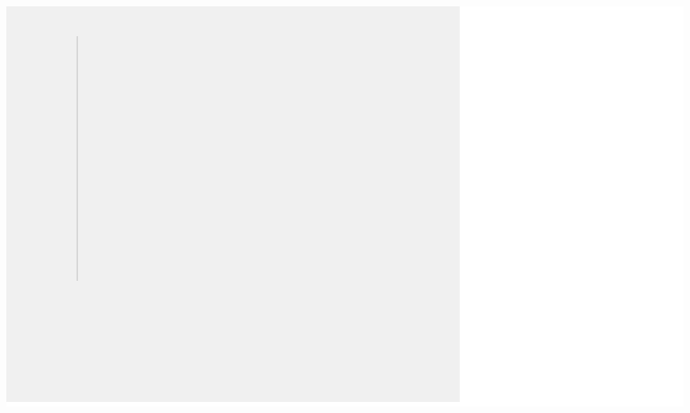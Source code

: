 
</div>

<div class="output_area">


<div class="output_svg output_subarea ">
<?xml version="1.0" encoding="utf-8" standalone="no"?>
<!DOCTYPE svg PUBLIC "-//W3C//DTD SVG 1.1//EN"
  "http://www.w3.org/Graphics/SVG/1.1/DTD/svg11.dtd">
<svg xmlns:xlink="http://www.w3.org/1999/xlink" width="431.81425pt" height="377.543012pt" viewBox="0 0 431.81425 377.543012" xmlns="http://www.w3.org/2000/svg" version="1.1">
 <metadata>
  <rdf:RDF xmlns:dc="http://purl.org/dc/elements/1.1/" xmlns:cc="http://creativecommons.org/ns#" xmlns:rdf="http://www.w3.org/1999/02/22-rdf-syntax-ns#">
   <cc:Work>
    <dc:type rdf:resource="http://purl.org/dc/dcmitype/StillImage"/>
    <dc:date>2022-04-19T16:02:58.371785</dc:date>
    <dc:format>image/svg+xml</dc:format>
    <dc:creator>
     <cc:Agent>
      <dc:title>Matplotlib v3.5.1, https://matplotlib.org/</dc:title>
     </cc:Agent>
    </dc:creator>
   </cc:Work>
  </rdf:RDF>
 </metadata>
 <defs>
  <style type="text/css">*{stroke-linejoin: round; stroke-linecap: butt}</style>
 </defs>
 <g id="figure_1">
  <g id="patch_1">
   <path d="M 0 377.543012 
L 431.81425 377.543012 
L 431.81425 0 
L 0 0 
z
" style="fill: #f0f0f0"/>
  </g>
  <g id="axes_1">
   <g id="patch_2">
    <path d="M 48.77425 261.79845 
L 424.61425 261.79845 
L 424.61425 28.51845 
L 48.77425 28.51845 
z
" style="fill: #f0f0f0"/>
   </g>
   <g id="matplotlib.axis_1">
    <g id="xtick_1">
     <g id="line2d_1">
      <path d="M 67.56625 261.79845 
L 67.56625 28.51845 
" clip-path="url(#p49db5b474f)" style="fill: none; stroke: #cbcbcb"/>
     </g>
     <g id="line2d_2"/>
     <g id="text_1">
      <!-- bitcoin -->
      <g transform="translate(71.429375 312.590012)rotate(-90)scale(0.14 -0.14)">
       <defs>
        <path id="DejaVuSans-62" d="M 3116 1747 
Q 3116 2381 2855 2742 
Q 2594 3103 2138 3103 
Q 1681 3103 1420 2742 
Q 1159 2381 1159 1747 